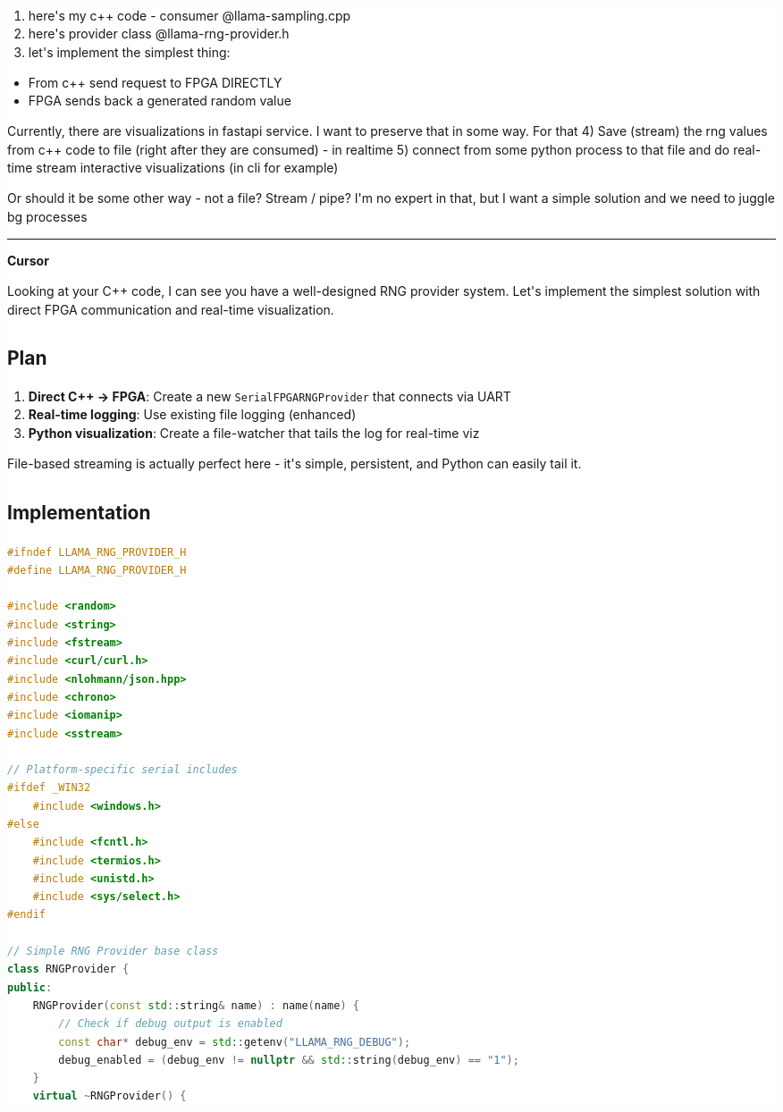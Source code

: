 1) here's my c++ code - consumer  @llama-sampling.cpp 
2) here's provider class @llama-rng-provider.h 
3) let's implement the simplest thing:
- From c++ send request to FPGA DIRECTLY
- FPGA sends back a generated random value

Currently, there are visualizations in fastapi service. I want to preserve that in some way. For that
4) Save (stream) the rng values from c++ code to file (right after they are consumed) - in realtime
5) connect from some python process to that file and do real-time stream interactive visualizations (in cli for example)

Or should it be some other way - not a file? Stream / pipe?  I'm no expert in that, but I want a simple solution and we need to juggle bg processes


---

**Cursor**

Looking at your C++ code, I can see you have a well-designed RNG provider system. Let's implement the simplest solution with direct FPGA communication and real-time visualization.

## Plan

1. **Direct C++ → FPGA**: Create a new `SerialFPGARNGProvider` that connects via UART
2. **Real-time logging**: Use existing file logging (enhanced)  
3. **Python visualization**: Create a file-watcher that tails the log for real-time viz

File-based streaming is actually perfect here - it's simple, persistent, and Python can easily tail it.

## Implementation

```cpp
#ifndef LLAMA_RNG_PROVIDER_H
#define LLAMA_RNG_PROVIDER_H

#include <random>
#include <string>
#include <fstream>
#include <curl/curl.h>
#include <nlohmann/json.hpp>
#include <chrono>
#include <iomanip>
#include <sstream>

// Platform-specific serial includes
#ifdef _WIN32
    #include <windows.h>
#else
    #include <fcntl.h>
    #include <termios.h>
    #include <unistd.h>
    #include <sys/select.h>
#endif

// Simple RNG Provider base class
class RNGProvider {
public:
    RNGProvider(const std::string& name) : name(name) {
        // Check if debug output is enabled
        const char* debug_env = std::getenv("LLAMA_RNG_DEBUG");
        debug_enabled = (debug_env != nullptr && std::string(debug_env) == "1");
    }
    virtual ~RNGProvider() {
```